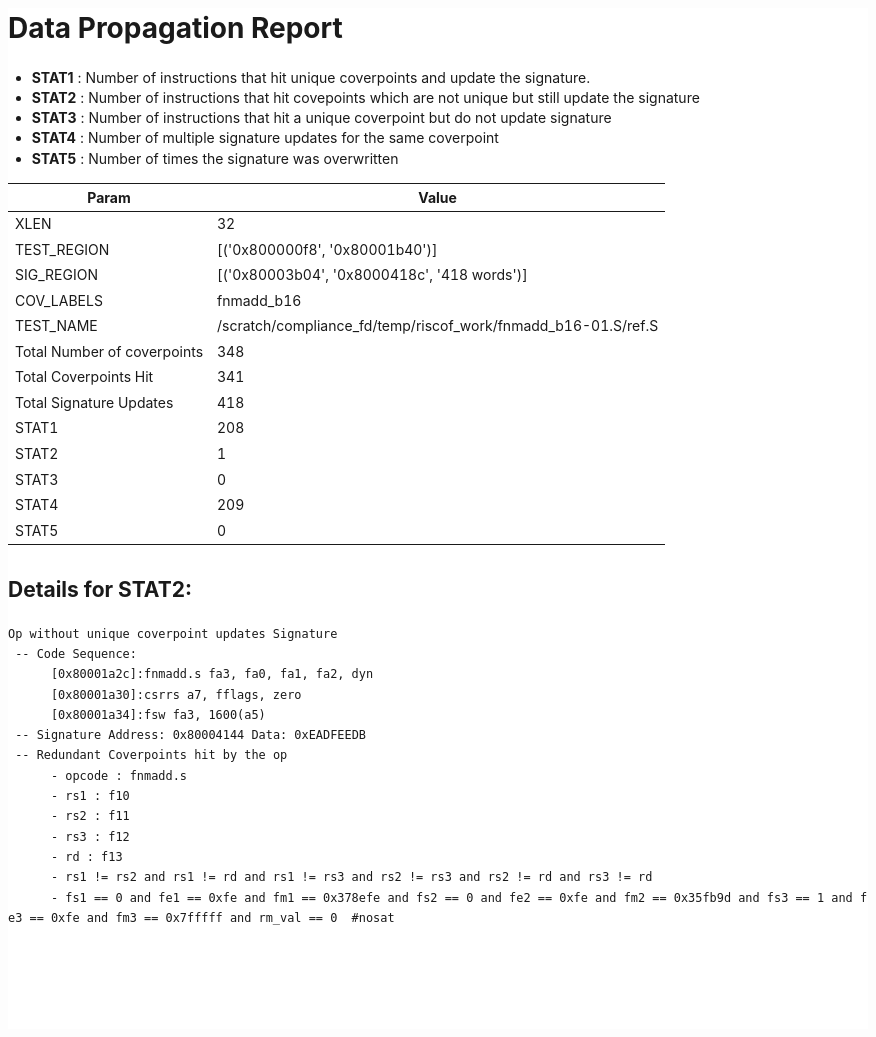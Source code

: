 
# Data Propagation Report

- **STAT1** : Number of instructions that hit unique coverpoints and update the signature.
- **STAT2** : Number of instructions that hit covepoints which are not unique but still update the signature
- **STAT3** : Number of instructions that hit a unique coverpoint but do not update signature
- **STAT4** : Number of multiple signature updates for the same coverpoint
- **STAT5** : Number of times the signature was overwritten

| Param                     | Value    |
|---------------------------|----------|
| XLEN                      | 32      |
| TEST_REGION               | [('0x800000f8', '0x80001b40')]      |
| SIG_REGION                | [('0x80003b04', '0x8000418c', '418 words')]      |
| COV_LABELS                | fnmadd_b16      |
| TEST_NAME                 | /scratch/compliance_fd/temp/riscof_work/fnmadd_b16-01.S/ref.S    |
| Total Number of coverpoints| 348     |
| Total Coverpoints Hit     | 341      |
| Total Signature Updates   | 418      |
| STAT1                     | 208      |
| STAT2                     | 1      |
| STAT3                     | 0     |
| STAT4                     | 209     |
| STAT5                     | 0     |

## Details for STAT2:

```
Op without unique coverpoint updates Signature
 -- Code Sequence:
      [0x80001a2c]:fnmadd.s fa3, fa0, fa1, fa2, dyn
      [0x80001a30]:csrrs a7, fflags, zero
      [0x80001a34]:fsw fa3, 1600(a5)
 -- Signature Address: 0x80004144 Data: 0xEADFEEDB
 -- Redundant Coverpoints hit by the op
      - opcode : fnmadd.s
      - rs1 : f10
      - rs2 : f11
      - rs3 : f12
      - rd : f13
      - rs1 != rs2 and rs1 != rd and rs1 != rs3 and rs2 != rs3 and rs2 != rd and rs3 != rd
      - fs1 == 0 and fe1 == 0xfe and fm1 == 0x378efe and fs2 == 0 and fe2 == 0xfe and fm2 == 0x35fb9d and fs3 == 1 and fe3 == 0xfe and fm3 == 0x7fffff and rm_val == 0  #nosat






```
